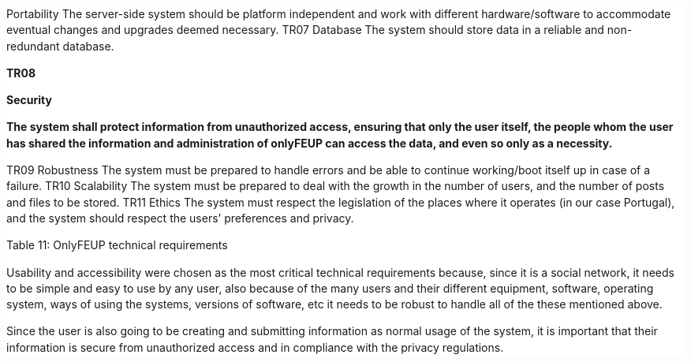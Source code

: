 <td>Portability</td>
<td>The server-side system should be platform independent and work with different hardware/software to accommodate eventual changes and upgrades deemed necessary.</td>
</tr>
<tr>
<td>TR07</td>
<td>Database</td>
<td>The system should store data in a reliable and non-redundant database.</td>
</tr>
<tr>
<td>

**TR08**
</td>
<td>

**Security**
</td>
<td>

**The system shall protect information from unauthorized access, ensuring that only the user itself, the people whom the user has shared the information and administration of onlyFEUP can access the data, and even so only as a necessity.**
</td>
</tr>
<tr>
<td>TR09</td>
<td>Robustness</td>
<td>The system must be prepared to handle errors and be able to continue working/boot itself up in case of a failure.</td>
</tr>
<tr>
<td>TR10</td>
<td>Scalability</td>
<td>The system must be prepared to deal with the growth in the number of users, and the number of posts and files to be stored.</td>
</tr>
<tr>
<td>TR11</td>
<td>Ethics</td>
<td>The system must respect the legislation of the places where it operates (in our case Portugal), and the system should respect the users’ preferences and privacy.</td>
</tr>
</table>

Table 11: OnlyFEUP technical requirements

Usability and accessibility were chosen as the most critical technical requirements because, since it is a social network, it needs to be simple and easy to use by any user, also because of the many users and their different equipment, software, operating system, ways of using the systems, versions of software, etc it needs to be robust to handle all of the these mentioned above. 

Since the user is also going to be creating and submitting information as normal usage of the system, it is important that their information is secure from unauthorized access and in compliance with the privacy regulations.
